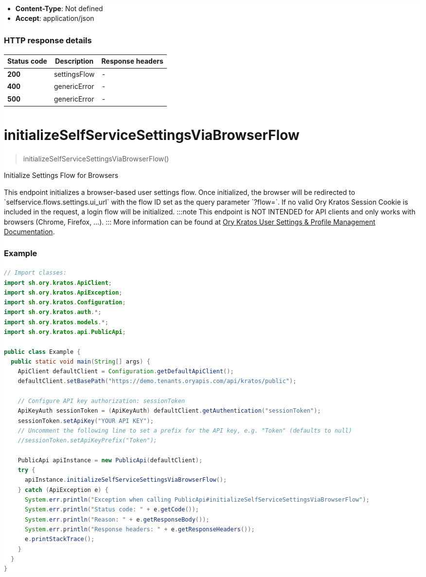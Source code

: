  - **Content-Type**: Not defined
 - **Accept**: application/json

### HTTP response details
| Status code | Description | Response headers |
|-------------|-------------|------------------|
**200** | settingsFlow |  -  |
**400** | genericError |  -  |
**500** | genericError |  -  |

<a name="initializeSelfServiceSettingsViaBrowserFlow"></a>
# **initializeSelfServiceSettingsViaBrowserFlow**
> initializeSelfServiceSettingsViaBrowserFlow()

Initialize Settings Flow for Browsers

This endpoint initializes a browser-based user settings flow. Once initialized, the browser will be redirected to &#x60;selfservice.flows.settings.ui_url&#x60; with the flow ID set as the query parameter &#x60;?flow&#x3D;&#x60;. If no valid Ory Kratos Session Cookie is included in the request, a login flow will be initialized.  :::note  This endpoint is NOT INTENDED for API clients and only works with browsers (Chrome, Firefox, ...).  :::  More information can be found at [Ory Kratos User Settings &amp; Profile Management Documentation](../self-service/flows/user-settings).

### Example
```java
// Import classes:
import sh.ory.kratos.ApiClient;
import sh.ory.kratos.ApiException;
import sh.ory.kratos.Configuration;
import sh.ory.kratos.auth.*;
import sh.ory.kratos.models.*;
import sh.ory.kratos.api.PublicApi;

public class Example {
  public static void main(String[] args) {
    ApiClient defaultClient = Configuration.getDefaultApiClient();
    defaultClient.setBasePath("https://demo.tenants.oryapis.com/api/kratos/public");
    
    // Configure API key authorization: sessionToken
    ApiKeyAuth sessionToken = (ApiKeyAuth) defaultClient.getAuthentication("sessionToken");
    sessionToken.setApiKey("YOUR API KEY");
    // Uncomment the following line to set a prefix for the API key, e.g. "Token" (defaults to null)
    //sessionToken.setApiKeyPrefix("Token");

    PublicApi apiInstance = new PublicApi(defaultClient);
    try {
      apiInstance.initializeSelfServiceSettingsViaBrowserFlow();
    } catch (ApiException e) {
      System.err.println("Exception when calling PublicApi#initializeSelfServiceSettingsViaBrowserFlow");
      System.err.println("Status code: " + e.getCode());
      System.err.println("Reason: " + e.getResponseBody());
      System.err.println("Response headers: " + e.getResponseHeaders());
      e.printStackTrace();
    }
  }
}
```
